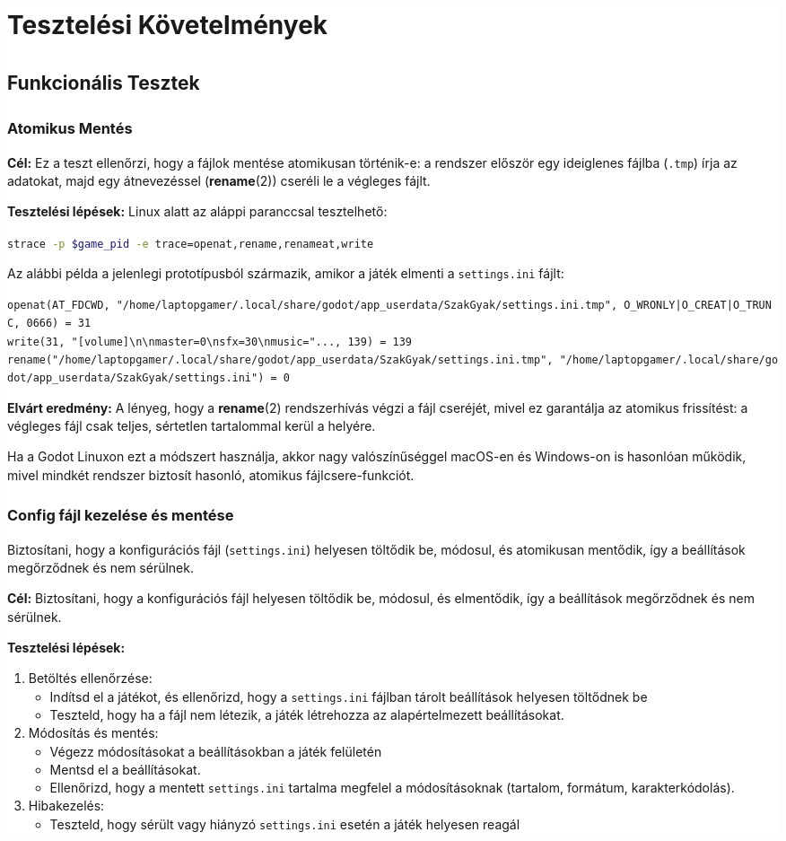 # Tesztelési Követelmények

## Funkcionális Tesztek

### Atomikus Mentés

**Cél:** Ez a teszt ellenőrzi, hogy a fájlok mentése atomikusan
történik-e: a rendszer először egy ideiglenes fájlba (`.tmp`) írja az adatokat,
majd egy átnevezéssel (**rename**(2)) cseréli le a végleges fájlt.

**Tesztelési lépések:**
Linux alatt az aláppi paranccsal tesztelhető:

```bash
strace -p $game_pid -e trace=openat,rename,renameat,write
```

Az alábbi példa a jelenlegi prototípusból származik, amikor a játék elmenti a
`settings.ini` fájlt:

```
openat(AT_FDCWD, "/home/laptopgamer/.local/share/godot/app_userdata/SzakGyak/settings.ini.tmp", O_WRONLY|O_CREAT|O_TRUNC, 0666) = 31
write(31, "[volume]\n\nmaster=0\nsfx=30\nmusic="..., 139) = 139
rename("/home/laptopgamer/.local/share/godot/app_userdata/SzakGyak/settings.ini.tmp", "/home/laptopgamer/.local/share/godot/app_userdata/SzakGyak/settings.ini") = 0
```

**Elvárt eredmény:**
A lényeg, hogy a **rename**(2) rendszerhívás végzi a fájl cseréjét, mivel ez
garantálja az atomikus frissítést: a végleges fájl csak teljes, sértetlen
tartalommal kerül a helyére.

Ha a Godot Linuxon ezt a módszert használja, akkor nagy valószínűséggel macOS-en
és Windows-on is hasonlóan működik, mivel mindkét rendszer biztosít hasonló,
atomikus fájlcsere-funkciót.

### Config fájl kezelése és mentése

Biztosítani, hogy a konfigurációs fájl (`settings.ini`) helyesen töltődik be,
módosul, és atomikusan mentődik, így a beállítások megőrződnek és nem sérülnek.

**Cél:** Biztosítani, hogy a konfigurációs fájl helyesen töltődik be, módosul,
és elmentődik, így a beállítások megőrződnek és nem sérülnek.

**Tesztelési lépések:**

1. Betöltés ellenőrzése:
    - Indítsd el a játékot, és ellenőrizd, hogy a `settings.ini` fájlban tárolt
      beállítások helyesen töltődnek be
    - Teszteld, hogy ha a fájl nem létezik, a játék létrehozza az
      alapértelmezett beállításokat.
2. Módosítás és mentés:
    - Végezz módosításokat a beállításokban a játék felületén
    - Mentsd el a beállításokat.
    - Ellenőrizd, hogy a mentett `settings.ini` tartalma megfelel a módosításoknak
      (tartalom, formátum, karakterkódolás).
3. Hibakezelés:
    - Teszteld, hogy sérült vagy hiányzó `settings.ini` esetén a játék helyesen
      reagál

